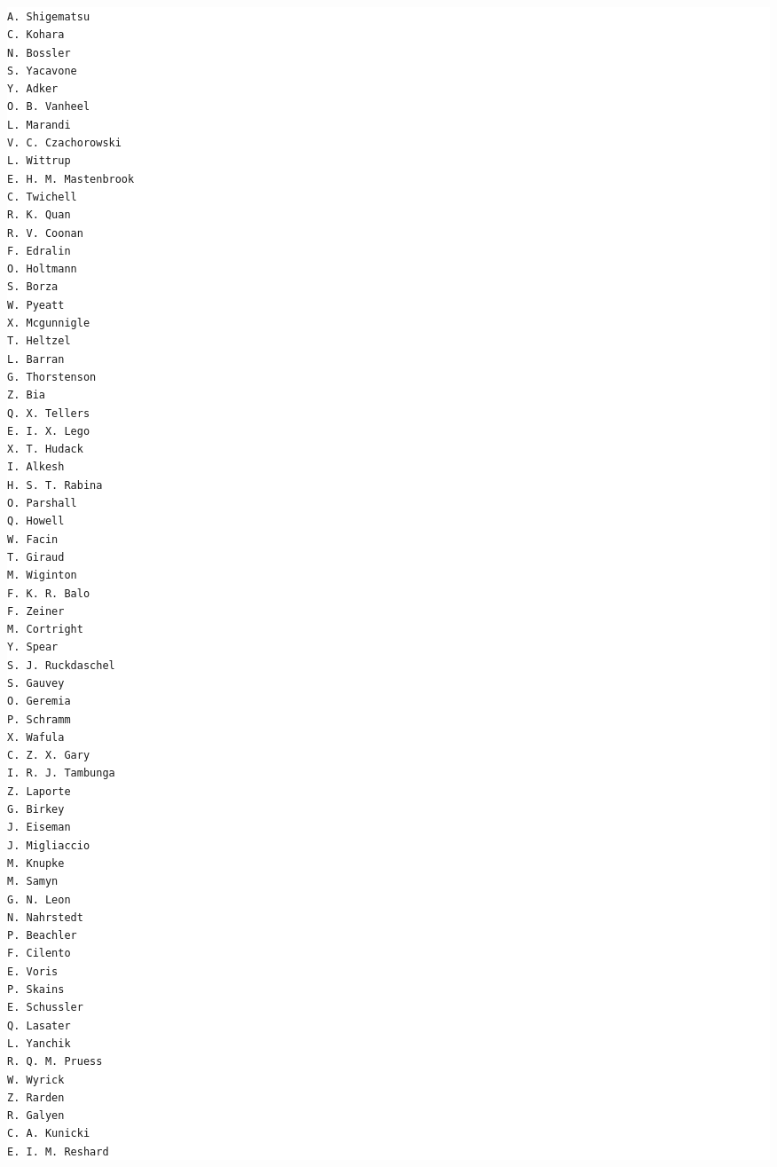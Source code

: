     A. Shigematsu
    C. Kohara
    N. Bossler
    S. Yacavone
    Y. Adker
    O. B. Vanheel
    L. Marandi
    V. C. Czachorowski
    L. Wittrup
    E. H. M. Mastenbrook
    C. Twichell
    R. K. Quan
    R. V. Coonan
    F. Edralin
    O. Holtmann
    S. Borza
    W. Pyeatt
    X. Mcgunnigle
    T. Heltzel
    L. Barran
    G. Thorstenson
    Z. Bia
    Q. X. Tellers
    E. I. X. Lego
    X. T. Hudack
    I. Alkesh
    H. S. T. Rabina
    O. Parshall
    Q. Howell
    W. Facin
    T. Giraud
    M. Wiginton
    F. K. R. Balo
    F. Zeiner
    M. Cortright
    Y. Spear
    S. J. Ruckdaschel
    S. Gauvey
    O. Geremia
    P. Schramm
    X. Wafula
    C. Z. X. Gary
    I. R. J. Tambunga
    Z. Laporte
    G. Birkey
    J. Eiseman
    J. Migliaccio
    M. Knupke
    M. Samyn
    G. N. Leon
    N. Nahrstedt
    P. Beachler
    F. Cilento
    E. Voris
    P. Skains
    E. Schussler
    Q. Lasater
    L. Yanchik
    R. Q. M. Pruess
    W. Wyrick
    Z. Rarden
    R. Galyen
    C. A. Kunicki
    E. I. M. Reshard